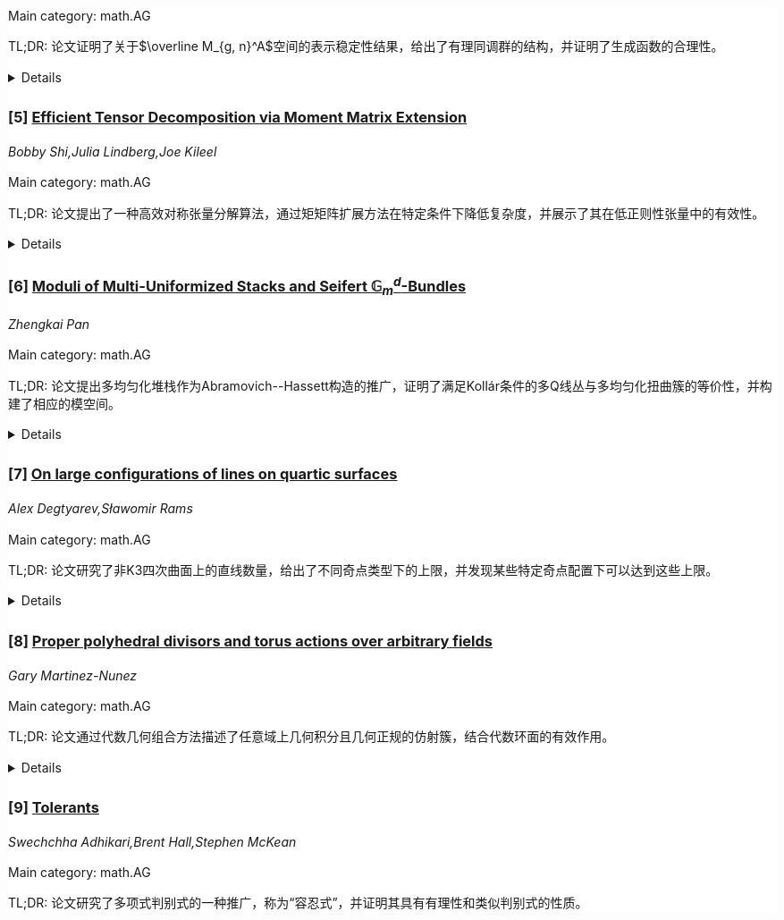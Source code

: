 Main category: math.AG

TL;DR: 论文证明了关于$\overline M_{g, n}^A$空间的表示稳定性结果，给出了有理同调群的结构，并证明了生成函数的合理性。


<details><summary>Details</summary></details>


### [5] [Efficient Tensor Decomposition via Moment Matrix Extension](https://arxiv.org/abs/2506.22564)
*Bobby Shi,Julia Lindberg,Joe Kileel*

Main category: math.AG

TL;DR: 论文提出了一种高效对称张量分解算法，通过矩矩阵扩展方法在特定条件下降低复杂度，并展示了其在低正则性张量中的有效性。


<details><summary>Details</summary></details>


### [6] [Moduli of Multi-Uniformized Stacks and Seifert $\mathbb{G}_m^d$-Bundles](https://arxiv.org/abs/2506.22573)
*Zhengkai Pan*

Main category: math.AG

TL;DR: 论文提出多均匀化堆栈作为Abramovich--Hassett构造的推广，证明了满足Kollár条件的多Q线丛与多均匀化扭曲簇的等价性，并构建了相应的模空间。


<details><summary>Details</summary></details>


### [7] [On large configurations of lines on quartic surfaces](https://arxiv.org/abs/2506.22733)
*Alex Degtyarev,Sławomir Rams*

Main category: math.AG

TL;DR: 论文研究了非K3四次曲面上的直线数量，给出了不同奇点类型下的上限，并发现某些特定奇点配置下可以达到这些上限。


<details><summary>Details</summary></details>


### [8] [Proper polyhedral divisors and torus actions over arbitrary fields](https://arxiv.org/abs/2506.22734)
*Gary Martinez-Nunez*

Main category: math.AG

TL;DR: 论文通过代数几何组合方法描述了任意域上几何积分且几何正规的仿射簇，结合代数环面的有效作用。


<details><summary>Details</summary></details>


### [9] [Tolerants](https://arxiv.org/abs/2506.22897)
*Swechchha Adhikari,Brent Hall,Stephen McKean*

Main category: math.AG

TL;DR: 论文研究了多项式判别式的一种推广，称为“容忍式”，并证明其具有有理性和类似判别式的性质。
